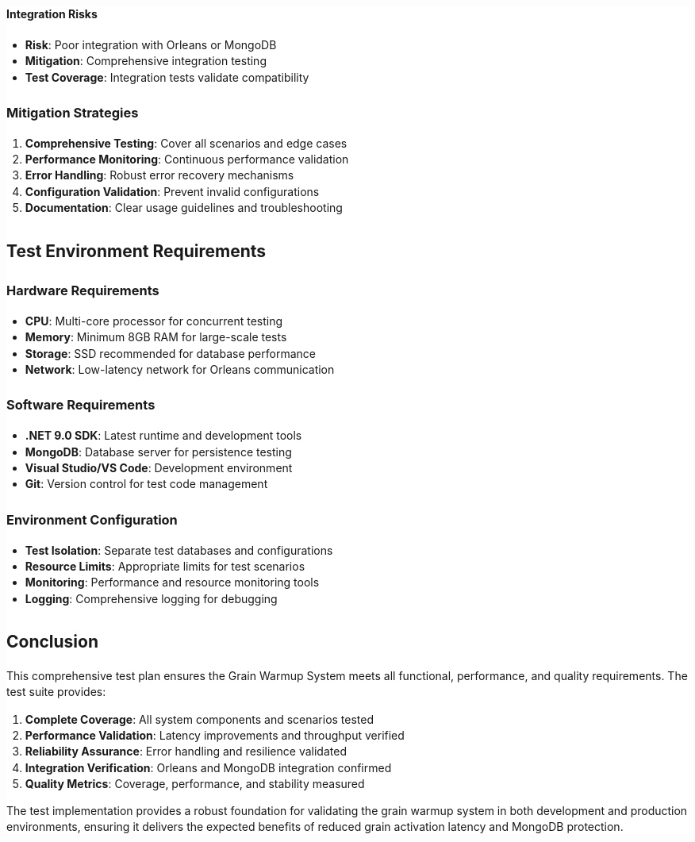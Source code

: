 #### Integration Risks
- **Risk**: Poor integration with Orleans or MongoDB
- **Mitigation**: Comprehensive integration testing
- **Test Coverage**: Integration tests validate compatibility

### Mitigation Strategies
1. **Comprehensive Testing**: Cover all scenarios and edge cases
2. **Performance Monitoring**: Continuous performance validation
3. **Error Handling**: Robust error recovery mechanisms
4. **Configuration Validation**: Prevent invalid configurations
5. **Documentation**: Clear usage guidelines and troubleshooting

## Test Environment Requirements

### Hardware Requirements
- **CPU**: Multi-core processor for concurrent testing
- **Memory**: Minimum 8GB RAM for large-scale tests
- **Storage**: SSD recommended for database performance
- **Network**: Low-latency network for Orleans communication

### Software Requirements
- **.NET 9.0 SDK**: Latest runtime and development tools
- **MongoDB**: Database server for persistence testing
- **Visual Studio/VS Code**: Development environment
- **Git**: Version control for test code management

### Environment Configuration
- **Test Isolation**: Separate test databases and configurations
- **Resource Limits**: Appropriate limits for test scenarios
- **Monitoring**: Performance and resource monitoring tools
- **Logging**: Comprehensive logging for debugging

## Conclusion

This comprehensive test plan ensures the Grain Warmup System meets all functional, performance, and quality requirements. The test suite provides:

1. **Complete Coverage**: All system components and scenarios tested
2. **Performance Validation**: Latency improvements and throughput verified
3. **Reliability Assurance**: Error handling and resilience validated
4. **Integration Verification**: Orleans and MongoDB integration confirmed
5. **Quality Metrics**: Coverage, performance, and stability measured

The test implementation provides a robust foundation for validating the grain warmup system in both development and production environments, ensuring it delivers the expected benefits of reduced grain activation latency and MongoDB protection. 